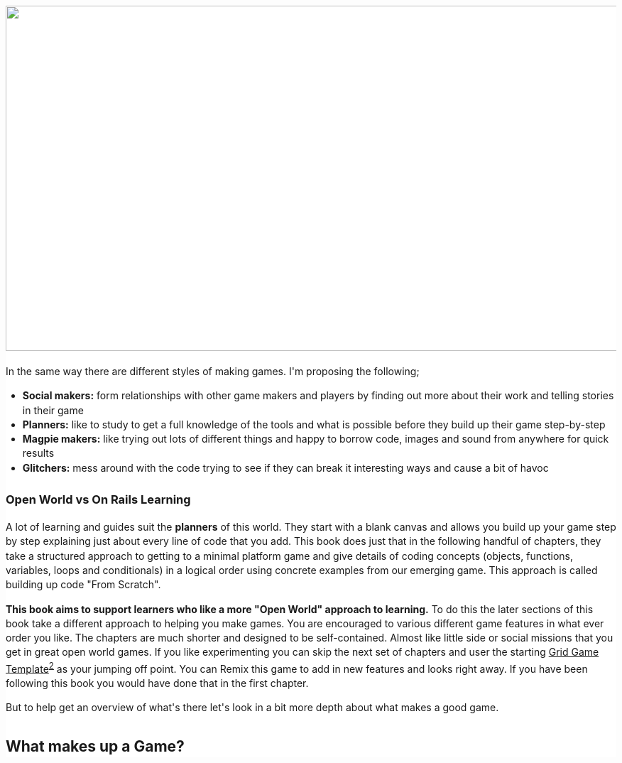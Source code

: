 <img src="images/the-legend-of-zelda-history.jpeg"
style="width: 863.462px; height: 485.632px; transform: rotate(0deg) scaleX(1) scaleY(1); filter: contrast(100%) brightness(100%) blur(0px) opacity(100%) saturate(100%);"
data-transform-data="{&quot;imageWidth&quot;:863.4615384615385,&quot;imageHeight&quot;:485.6317016317016,&quot;imageTranslateX&quot;:0,&quot;imageTranslateY&quot;:0,&quot;imageScaleX&quot;:1,&quot;imageScaleY&quot;:1,&quot;imageRotateDegree&quot;:0,&quot;imageContrast&quot;:100,&quot;imageBrightness&quot;:100,&quot;imageBlur&quot;:0,&quot;imageSaturate&quot;:100,&quot;imageOpacity&quot;:100,&quot;frameWidth&quot;:863.4615384615385,&quot;frameHeight&quot;:485.6317016317016,&quot;frameFPI&quot;:false,&quot;editorWidth&quot;:898}" />

In the same way there are different styles of making games. I'm
proposing the following;

-   **Social makers:** form relationships with other game makers and
    players by finding out more about their work and telling stories in
    their game
-   **Planners:** like to study to get a full knowledge of the tools and
    what is possible before they build up their game step-by-step
-   **Magpie makers:** like trying out lots of different things and
    happy to borrow code, images and sound from anywhere for quick
    results
-   **Glitchers:** mess around with the code trying to see if they can
    break it interesting ways and cause a bit of havoc

### **Open World vs On Rails Learning**

A lot of learning and guides suit the **planners** of this world. They
start with a blank canvas and allows you build up your game step by step
explaining just about every line of code that you add. This book does
just that in the following handful of chapters, they take a structured
approach to getting to a minimal platform game and give details of
coding concepts (objects, functions, variables, loops and conditionals)
in a logical order using concrete examples from our emerging game. This
approach is called building up code "From Scratch".

**This book aims to support learners who like a more "Open World"
approach to learning.** To do this the later sections of this book take
a different approach to helping you make games. You are encouraged to
various different game features in what ever order you like. The
chapters are much shorter and designed to be self-contained. Almost like
little side or social missions that you get in great open world games.
If you like experimenting you can skip the next set of chapters and user
the starting [Grid Game
Template](https://glitch.com/~grid-game-template)<sup>[2](#endnote-6c3ee05e-62b5-4299-bb7b-8a69431ded0e)</sup>
as your jumping off point. You can Remix this game to add in new
features and looks right away. If you have been following this book you
would have done that in the first chapter.  

But to help get an overview of what's there let's look in a bit more
depth about what makes a good game.

## What makes up a Game?
